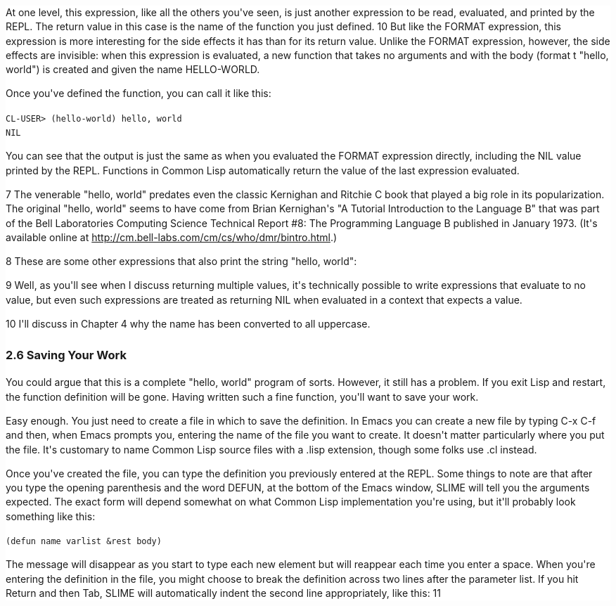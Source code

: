 At one level, this expression, like all the others you've seen, is just another expression to be read, evaluated, and printed by the REPL. The return value in this case is the name of the function you just defined. 10 But like the FORMAT expression, this expression is more interesting for the side effects it has than for its return value. Unlike the FORMAT expression, however, the side effects are invisible: when this expression is evaluated, a new function that takes no arguments and with the body (format t "hello, world") is created and given the name HELLO-WORLD.

Once you've defined the function, you can call it like this:

```
CL-USER> (hello-world) hello, world 
NIL
```

You can see that the output is just the same as when you evaluated the FORMAT expression directly, including the NIL value printed by the REPL. Functions in Common Lisp automatically return the value of the last expression evaluated.

7 The venerable "hello, world" predates even the classic Kernighan and Ritchie C book that played a big role in its popularization. The original "hello, world" seems to have come from Brian Kernighan's "A Tutorial Introduction to the Language B" that was part of the Bell Laboratories Computing Science Technical Report #8: The Programming Language B published in January 1973. (It's available online at http://cm.bell-labs.com/cm/cs/who/dmr/bintro.html.)

8 These are some other expressions that also print the string "hello, world":

9 Well, as you'll see when I discuss returning multiple values, it's technically possible to write expressions that evaluate to no value, but even such expressions are treated as returning NIL when evaluated in a context that expects a value.

10 I'll discuss in Chapter 4 why the name has been converted to all uppercase.

### 2.6 Saving Your Work

You could argue that this is a complete "hello, world" program of sorts. However, it still has a problem. If you exit Lisp and restart, the function definition will be gone. Having written such a fine function, you'll want to save your work.

Easy enough. You just need to create a file in which to save the definition. In Emacs you can create a new file by typing C-x C-f and then, when Emacs prompts you, entering the name of the file you want to create. It doesn't matter particularly where you put the file. It's customary to name Common Lisp source files with a .lisp extension, though some folks use .cl instead.

Once you've created the file, you can type the definition you previously entered at the REPL. Some things to note are that after you type the opening parenthesis and the word DEFUN, at the bottom of the Emacs window, SLIME will tell you the arguments expected. The exact form will depend somewhat on what Common Lisp implementation you're using, but it'll probably look something like this:

```
(defun name varlist &rest body)
```

The message will disappear as you start to type each new element but will reappear each time you enter a space. When you're entering the definition in the file, you might choose to break the definition across two lines after the parameter list. If you hit Return and then Tab, SLIME will automatically indent the second line appropriately, like this: 11
